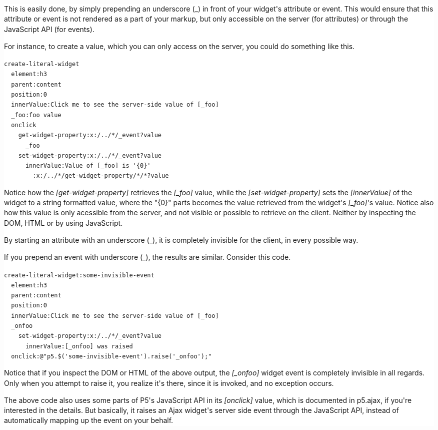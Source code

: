 This is easily done, by simply prepending an underscore (_) in front of your widget's attribute or event. This would ensure that this attribute or
event is not rendered as a part of your markup, but only accessible on the server (for attributes) or through the JavaScript API (for events).

For instance, to create a value, which you can only access on the server, you could do something like this.

```
create-literal-widget
  element:h3
  parent:content
  position:0
  innerValue:Click me to see the server-side value of [_foo]
  _foo:foo value
  onclick
    get-widget-property:x:/../*/_event?value
      _foo
    set-widget-property:x:/../*/_event?value
      innerValue:Value of [_foo] is '{0}'
        :x:/../*/get-widget-property/*/*?value
```

Notice how the *[get-widget-property]* retrieves the *[_foo]* value, while the *[set-widget-property]* sets the *[innerValue]* of the widget
to a string formatted value, where the "{0}" parts becomes the value retrieved from the widget's *[_foo]*'s value. Notice also how this value is
only acessible from the server, and not visible or possible to retrieve on the client. Neither by inspecting the DOM, HTML or by using JavaScript.

By starting an attribute with an underscore (_), it is completely invisible for the client, in every possible way.

If you prepend an event with underscore (_), the results are similar. Consider this code.

```
create-literal-widget:some-invisible-event
  element:h3
  parent:content
  position:0
  innerValue:Click me to see the server-side value of [_foo]
  _onfoo
    set-widget-property:x:/../*/_event?value
      innerValue:[_onfoo] was raised
  onclick:@"p5.$('some-invisible-event').raise('_onfoo');"
```

Notice that if you inspect the DOM or HTML of the above output, the *[_onfoo]* widget event is completely invisible in all regards. Only when you
attempt to raise it, you realize it's there, since it is invoked, and no exception occurs.

The above code also uses some parts of P5's JavaScript API in its *[onclick]* value, which is documented in p5.ajax, if you're interested in the details.
But basically, it raises an Ajax widget's server side event through the JavaScript API, instead of automatically mapping up the event on your behalf.
